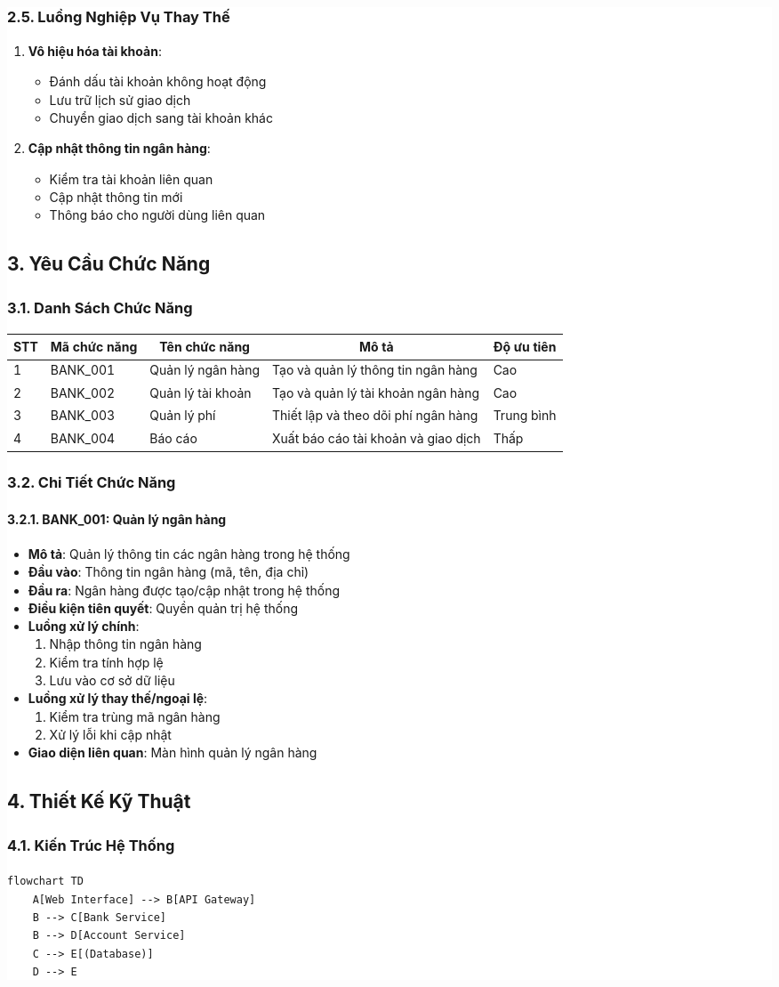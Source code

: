 ### 2.5. Luồng Nghiệp Vụ Thay Thế
1. **Vô hiệu hóa tài khoản**:
   - Đánh dấu tài khoản không hoạt động
   - Lưu trữ lịch sử giao dịch
   - Chuyển giao dịch sang tài khoản khác

2. **Cập nhật thông tin ngân hàng**:
   - Kiểm tra tài khoản liên quan
   - Cập nhật thông tin mới
   - Thông báo cho người dùng liên quan

## 3. Yêu Cầu Chức Năng

### 3.1. Danh Sách Chức Năng

| STT | Mã chức năng | Tên chức năng | Mô tả | Độ ưu tiên |
|-----|--------------|---------------|-------|------------|
| 1   | BANK_001 | Quản lý ngân hàng | Tạo và quản lý thông tin ngân hàng | Cao |
| 2   | BANK_002 | Quản lý tài khoản | Tạo và quản lý tài khoản ngân hàng | Cao |
| 3   | BANK_003 | Quản lý phí | Thiết lập và theo dõi phí ngân hàng | Trung bình |
| 4   | BANK_004 | Báo cáo | Xuất báo cáo tài khoản và giao dịch | Thấp |

### 3.2. Chi Tiết Chức Năng

#### 3.2.1. BANK_001: Quản lý ngân hàng
- **Mô tả**: Quản lý thông tin các ngân hàng trong hệ thống
- **Đầu vào**: Thông tin ngân hàng (mã, tên, địa chỉ)
- **Đầu ra**: Ngân hàng được tạo/cập nhật trong hệ thống
- **Điều kiện tiên quyết**: Quyền quản trị hệ thống
- **Luồng xử lý chính**:
  1. Nhập thông tin ngân hàng
  2. Kiểm tra tính hợp lệ
  3. Lưu vào cơ sở dữ liệu
- **Luồng xử lý thay thế/ngoại lệ**:
  1. Kiểm tra trùng mã ngân hàng
  2. Xử lý lỗi khi cập nhật
- **Giao diện liên quan**: Màn hình quản lý ngân hàng

## 4. Thiết Kế Kỹ Thuật

### 4.1. Kiến Trúc Hệ Thống

```mermaid
flowchart TD
    A[Web Interface] --> B[API Gateway]
    B --> C[Bank Service]
    B --> D[Account Service]
    C --> E[(Database)]
    D --> E
```
